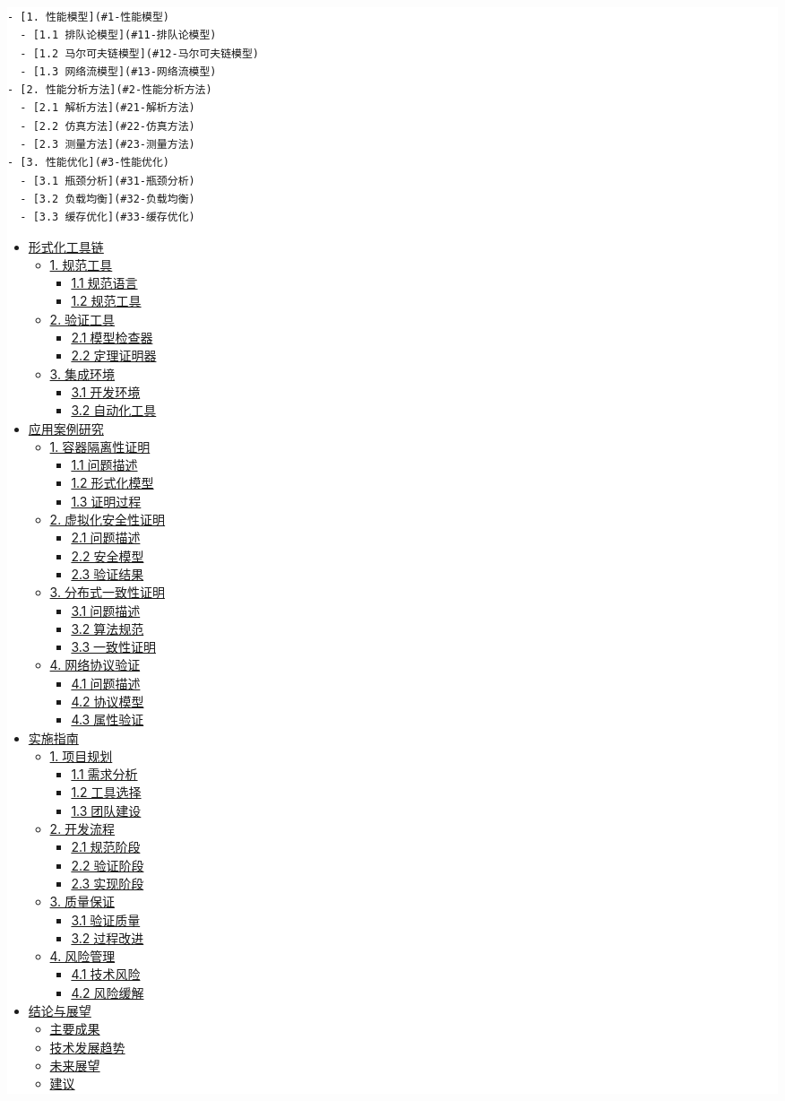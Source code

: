     - [1. 性能模型](#1-性能模型)
      - [1.1 排队论模型](#11-排队论模型)
      - [1.2 马尔可夫链模型](#12-马尔可夫链模型)
      - [1.3 网络流模型](#13-网络流模型)
    - [2. 性能分析方法](#2-性能分析方法)
      - [2.1 解析方法](#21-解析方法)
      - [2.2 仿真方法](#22-仿真方法)
      - [2.3 测量方法](#23-测量方法)
    - [3. 性能优化](#3-性能优化)
      - [3.1 瓶颈分析](#31-瓶颈分析)
      - [3.2 负载均衡](#32-负载均衡)
      - [3.3 缓存优化](#33-缓存优化)
  - [形式化工具链](#形式化工具链)
    - [1. 规范工具](#1-规范工具)
      - [1.1 规范语言](#11-规范语言)
      - [1.2 规范工具](#12-规范工具)
    - [2. 验证工具](#2-验证工具)
      - [2.1 模型检查器](#21-模型检查器)
      - [2.2 定理证明器](#22-定理证明器)
    - [3. 集成环境](#3-集成环境)
      - [3.1 开发环境](#31-开发环境)
      - [3.2 自动化工具](#32-自动化工具)
  - [应用案例研究](#应用案例研究)
    - [1. 容器隔离性证明](#1-容器隔离性证明)
      - [1.1 问题描述](#11-问题描述)
      - [1.2 形式化模型](#12-形式化模型)
      - [1.3 证明过程](#13-证明过程)
    - [2. 虚拟化安全性证明](#2-虚拟化安全性证明)
      - [2.1 问题描述](#21-问题描述)
      - [2.2 安全模型](#22-安全模型)
      - [2.3 验证结果](#23-验证结果)
    - [3. 分布式一致性证明](#3-分布式一致性证明)
      - [3.1 问题描述](#31-问题描述)
      - [3.2 算法规范](#32-算法规范)
      - [3.3 一致性证明](#33-一致性证明)
    - [4. 网络协议验证](#4-网络协议验证)
      - [4.1 问题描述](#41-问题描述)
      - [4.2 协议模型](#42-协议模型)
      - [4.3 属性验证](#43-属性验证)
  - [实施指南](#实施指南)
    - [1. 项目规划](#1-项目规划)
      - [1.1 需求分析](#11-需求分析)
      - [1.2 工具选择](#12-工具选择)
      - [1.3 团队建设](#13-团队建设)
    - [2. 开发流程](#2-开发流程)
      - [2.1 规范阶段](#21-规范阶段)
      - [2.2 验证阶段](#22-验证阶段)
      - [2.3 实现阶段](#23-实现阶段)
    - [3. 质量保证](#3-质量保证)
      - [3.1 验证质量](#31-验证质量)
      - [3.2 过程改进](#32-过程改进)
    - [4. 风险管理](#4-风险管理)
      - [4.1 技术风险](#41-技术风险)
      - [4.2 风险缓解](#42-风险缓解)
  - [结论与展望](#结论与展望)
    - [主要成果](#主要成果)
    - [技术发展趋势](#技术发展趋势)
    - [未来展望](#未来展望)
    - [建议](#建议)
